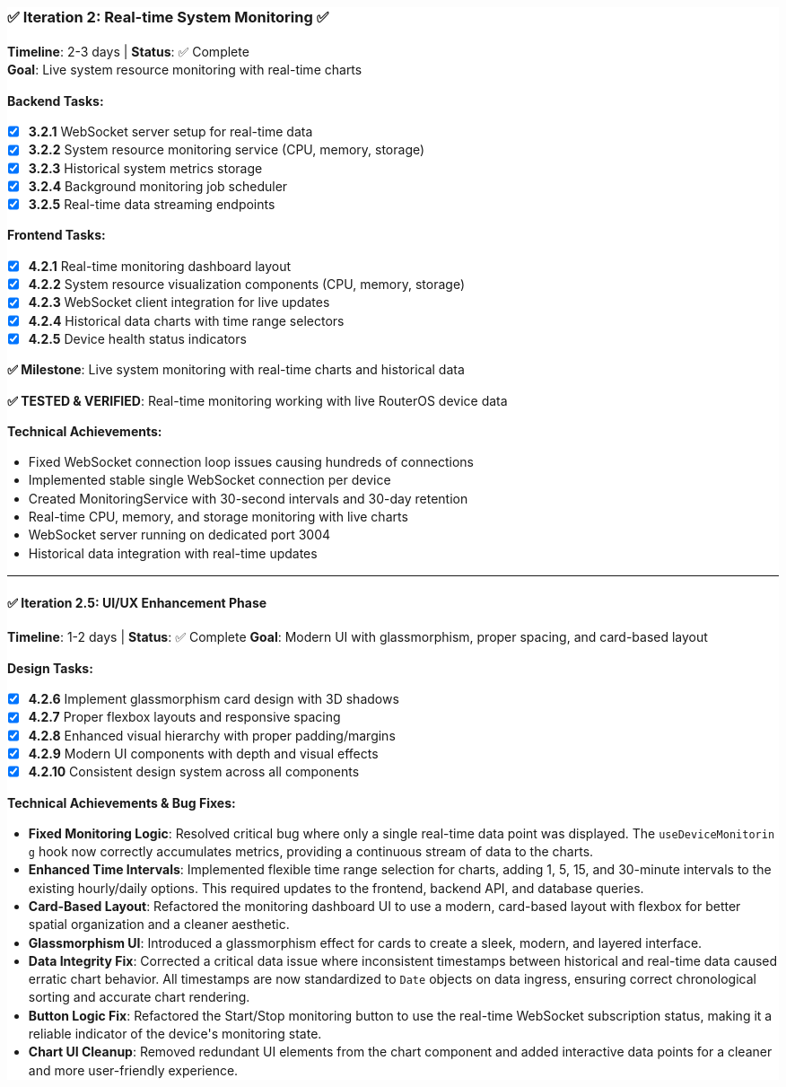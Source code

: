 
### **✅ Iteration 2: Real-time System Monitoring** ✅
**Timeline**: 2-3 days | **Status**: ✅ Complete  
**Goal**: Live system resource monitoring with real-time charts

**Backend Tasks:**
- [x] **3.2.1** WebSocket server setup for real-time data
- [x] **3.2.2** System resource monitoring service (CPU, memory, storage)
- [x] **3.2.3** Historical system metrics storage
- [x] **3.2.4** Background monitoring job scheduler
- [x] **3.2.5** Real-time data streaming endpoints

**Frontend Tasks:**
- [x] **4.2.1** Real-time monitoring dashboard layout
- [x] **4.2.2** System resource visualization components (CPU, memory, storage)
- [x] **4.2.3** WebSocket client integration for live updates
- [x] **4.2.4** Historical data charts with time range selectors
- [x] **4.2.5** Device health status indicators

**✅ Milestone**: Live system monitoring with real-time charts and historical data

**✅ TESTED & VERIFIED**: Real-time monitoring working with live RouterOS device data

**Technical Achievements:**
- Fixed WebSocket connection loop issues causing hundreds of connections
- Implemented stable single WebSocket connection per device
- Created MonitoringService with 30-second intervals and 30-day retention
- Real-time CPU, memory, and storage monitoring with live charts
- WebSocket server running on dedicated port 3004
- Historical data integration with real-time updates

---

#### **✅ Iteration 2.5: UI/UX Enhancement Phase**
**Timeline**: 1-2 days | **Status**: ✅ Complete
**Goal**: Modern UI with glassmorphism, proper spacing, and card-based layout

**Design Tasks:**
- [x] **4.2.6** Implement glassmorphism card design with 3D shadows
- [x] **4.2.7** Proper flexbox layouts and responsive spacing
- [x] **4.2.8** Enhanced visual hierarchy with proper padding/margins
- [x] **4.2.9** Modern UI components with depth and visual effects
- [x] **4.2.10** Consistent design system across all components

**Technical Achievements & Bug Fixes:**
- **Fixed Monitoring Logic**: Resolved critical bug where only a single real-time data point was displayed. The `useDeviceMonitoring` hook now correctly accumulates metrics, providing a continuous stream of data to the charts.
- **Enhanced Time Intervals**: Implemented flexible time range selection for charts, adding 1, 5, 15, and 30-minute intervals to the existing hourly/daily options. This required updates to the frontend, backend API, and database queries.
- **Card-Based Layout**: Refactored the monitoring dashboard UI to use a modern, card-based layout with flexbox for better spatial organization and a cleaner aesthetic.
- **Glassmorphism UI**: Introduced a glassmorphism effect for cards to create a sleek, modern, and layered interface.
- **Data Integrity Fix**: Corrected a critical data issue where inconsistent timestamps between historical and real-time data caused erratic chart behavior. All timestamps are now standardized to `Date` objects on data ingress, ensuring correct chronological sorting and accurate chart rendering.
- **Button Logic Fix**: Refactored the Start/Stop monitoring button to use the real-time WebSocket subscription status, making it a reliable indicator of the device's monitoring state.
- **Chart UI Cleanup**: Removed redundant UI elements from the chart component and added interactive data points for a cleaner and more user-friendly experience.
